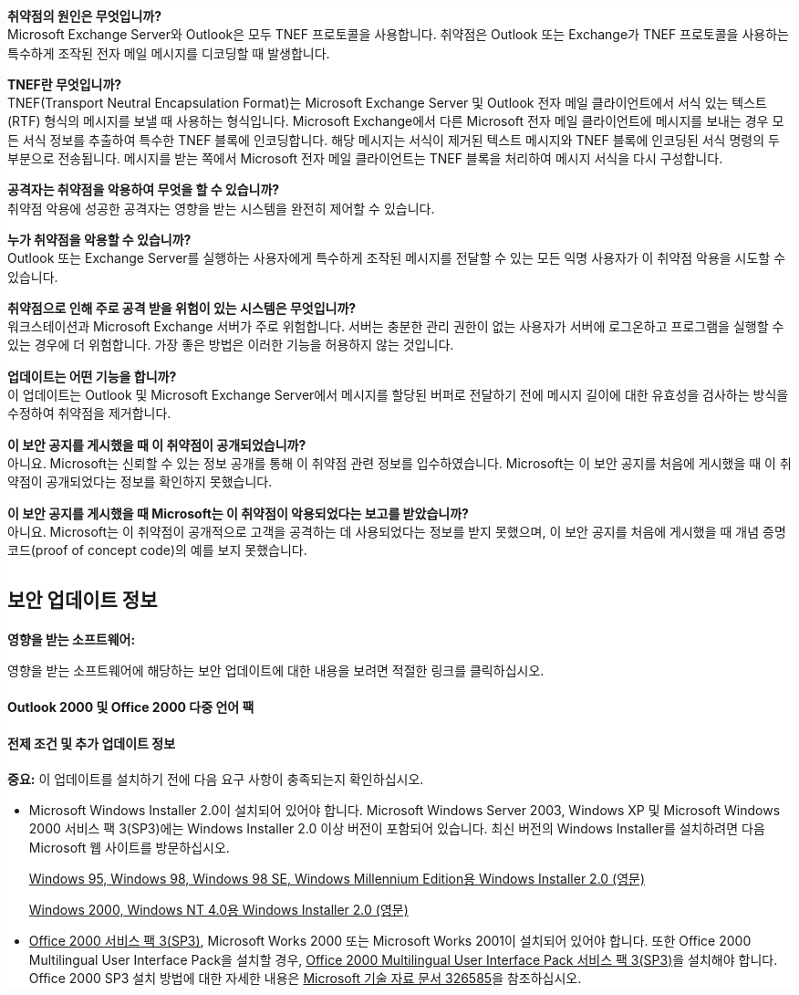 **취약점의 원인은 무엇입니까?**  
Microsoft Exchange Server와 Outlook은 모두 TNEF 프로토콜을 사용합니다. 취약점은 Outlook 또는 Exchange가 TNEF 프로토콜을 사용하는 특수하게 조작된 전자 메일 메시지를 디코딩할 때 발생합니다.

**TNEF란 무엇입니까?**  
TNEF(Transport Neutral Encapsulation Format)는 Microsoft Exchange Server 및 Outlook 전자 메일 클라이언트에서 서식 있는 텍스트(RTF) 형식의 메시지를 보낼 때 사용하는 형식입니다. Microsoft Exchange에서 다른 Microsoft 전자 메일 클라이언트에 메시지를 보내는 경우 모든 서식 정보를 추출하여 특수한 TNEF 블록에 인코딩합니다. 해당 메시지는 서식이 제거된 텍스트 메시지와 TNEF 블록에 인코딩된 서식 명령의 두 부분으로 전송됩니다. 메시지를 받는 쪽에서 Microsoft 전자 메일 클라이언트는 TNEF 블록을 처리하여 메시지 서식을 다시 구성합니다.

**공격자는 취약점을 악용하여 무엇을 할 수 있습니까?**  
취약점 악용에 성공한 공격자는 영향을 받는 시스템을 완전히 제어할 수 있습니다.

**누가 취약점을 악용할 수 있습니까?**  
Outlook 또는 Exchange Server를 실행하는 사용자에게 특수하게 조작된 메시지를 전달할 수 있는 모든 익명 사용자가 이 취약점 악용을 시도할 수 있습니다.

**취약점으로 인해 주로 공격 받을 위험이 있는 시스템은 무엇입니까?**  
워크스테이션과 Microsoft Exchange 서버가 주로 위험합니다. 서버는 충분한 관리 권한이 없는 사용자가 서버에 로그온하고 프로그램을 실행할 수 있는 경우에 더 위험합니다. 가장 좋은 방법은 이러한 기능을 허용하지 않는 것입니다.

**업데이트는 어떤 기능을 합니까?**  
이 업데이트는 Outlook 및 Microsoft Exchange Server에서 메시지를 할당된 버퍼로 전달하기 전에 메시지 길이에 대한 유효성을 검사하는 방식을 수정하여 취약점을 제거합니다.

**이 보안 공지를 게시했을 때 이 취약점이 공개되었습니까?**  
아니요. Microsoft는 신뢰할 수 있는 정보 공개를 통해 이 취약점 관련 정보를 입수하였습니다. Microsoft는 이 보안 공지를 처음에 게시했을 때 이 취약점이 공개되었다는 정보를 확인하지 못했습니다.

**이 보안 공지를 게시했을 때 Microsoft는 이 취약점이 악용되었다는 보고를 받았습니까?**  
아니요. Microsoft는 이 취약점이 공개적으로 고객을 공격하는 데 사용되었다는 정보를 받지 못했으며, 이 보안 공지를 처음에 게시했을 때 개념 증명 코드(proof of concept code)의 예를 보지 못했습니다.

보안 업데이트 정보
------------------

 
**영향을 받는 소프트웨어:**

영향을 받는 소프트웨어에 해당하는 보안 업데이트에 대한 내용을 보려면 적절한 링크를 클릭하십시오.

#### Outlook 2000 및 Office 2000 다중 언어 팩

#### 전제 조건 및 추가 업데이트 정보

**중요:** 이 업데이트를 설치하기 전에 다음 요구 사항이 충족되는지 확인하십시오.

-   Microsoft Windows Installer 2.0이 설치되어 있어야 합니다. Microsoft Windows Server 2003, Windows XP 및 Microsoft Windows 2000 서비스 팩 3(SP3)에는 Windows Installer 2.0 이상 버전이 포함되어 있습니다. 최신 버전의 Windows Installer를 설치하려면 다음 Microsoft 웹 사이트를 방문하십시오.

    [Windows 95, Windows 98, Windows 98 SE, Windows Millennium Edition용 Windows Installer 2.0 (영문)](http://go.microsoft.com/fwlink/?linkid=33337)

    [Windows 2000, Windows NT 4.0용 Windows Installer 2.0 (영문)](http://go.microsoft.com/fwlink/?linkid=33338)

-   [Office 2000 서비스 팩 3(SP3)](https://www.microsoft.com/download/details.aspx?displaylang=ko&familyid=5c011c70-47d0-4306-9fa4-8e92d36332fe), Microsoft Works 2000 또는 Microsoft Works 2001이 설치되어 있어야 합니다. 또한 Office 2000 Multilingual User Interface Pack을 설치할 경우, [Office 2000 Multilingual User Interface Pack 서비스 팩 3(SP3)](https://www.microsoft.com/download/details.aspx?displaylang=ko&familyid=e5e47400-aafe-48af-ae78-c30091821c5f)을 설치해야 합니다. Office 2000 SP3 설치 방법에 대한 자세한 내용은 [Microsoft 기술 자료 문서 326585](http://support.microsoft.com/default.aspx?scid=kb;%5bln%5d;326585)을 참조하십시오.
